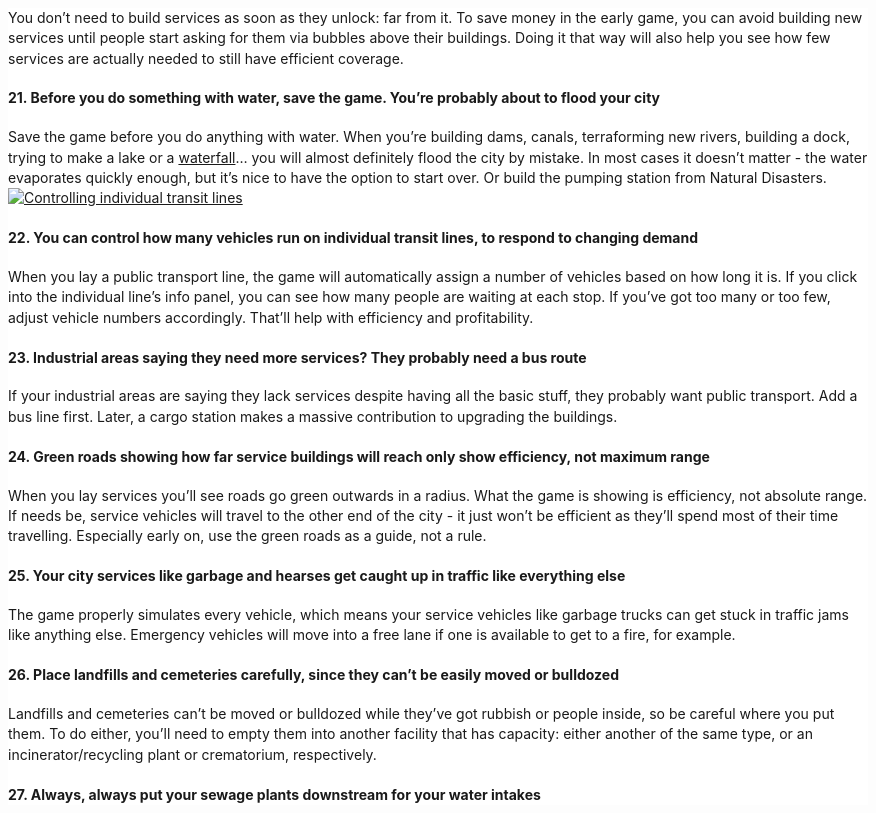 
You don’t need to build services as soon as they unlock: far from it. To save money in the early game, you can avoid building new services until people start asking for them via bubbles above their buildings. Doing it that way will also help you see how few services are actually needed to still have efficient coverage.
#### 21. Before you do something with water, save the game. You’re probably about to flood your city


Save the game before you do anything with water. When you’re building dams, canals, terraforming new rivers, building a dock, trying to make a lake or a [waterfall](https://www.lovecitiesskylines.com/make-waterfall-lake-no-mods/)… you will almost definitely flood the city by mistake. In most cases it doesn’t matter - the water evaporates quickly enough, but it’s nice to have the option to start over. Or build the pumping station from Natural Disasters.
[![Controlling individual transit lines](https://www.lovecitiesskylines.com//wp-content/uploads/2018/09/individual-line-control.jpg)](https://www.lovecitiesskylines.com//wp-content/uploads/2018/09/individual-line-control.jpg)
#### 22. You can control how many vehicles run on individual transit lines, to respond to changing demand


When you lay a public transport line, the game will automatically assign a number of vehicles based on how long it is. If you click into the individual line’s info panel, you can see how many people are waiting at each stop. If you’ve got too many or too few, adjust vehicle numbers accordingly. That’ll help with efficiency and profitability.
#### 23. Industrial areas saying they need more services? They probably need a bus route


If your industrial areas are saying they lack services despite having all the basic stuff, they probably want public transport. Add a bus line first. Later, a cargo station makes a massive contribution to upgrading the buildings.
#### 24. Green roads showing how far service buildings will reach only show efficiency, not maximum range


When you lay services you’ll see roads go green outwards in a radius. What the game is showing is efficiency, not absolute range. If needs be, service vehicles will travel to the other end of the city - it just won’t be efficient as they’ll spend most of their time travelling. Especially early on, use the green roads as a guide, not a rule.
#### 25. Your city services like garbage and hearses get caught up in traffic like everything else


The game properly simulates every vehicle, which means your service vehicles like garbage trucks can get stuck in traffic jams like anything else. Emergency vehicles will move into a free lane if one is available to get to a fire, for example.
#### 26. Place landfills and cemeteries carefully, since they can’t be easily moved or bulldozed


Landfills and cemeteries can’t be moved or bulldozed while they’ve got rubbish or people inside, so be careful where you put them. To do either, you’ll need to empty them into another facility that has capacity: either another of the same type, or an incinerator/recycling plant or crematorium, respectively.
#### 27. Always, always put your sewage plants downstream for your water intakes
